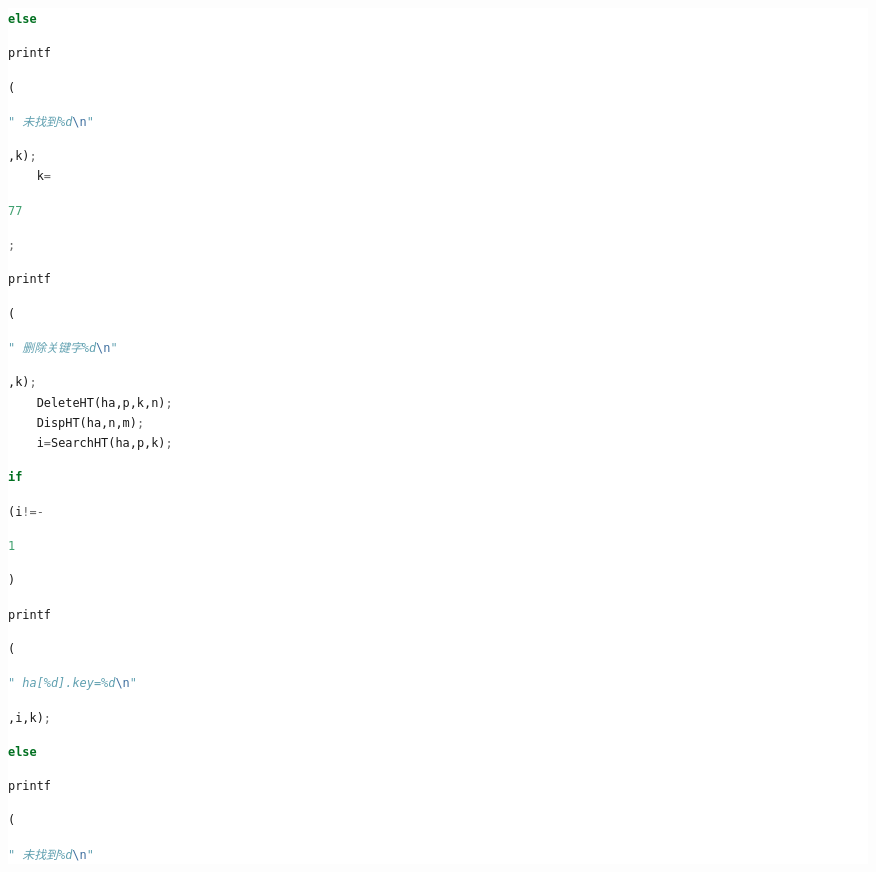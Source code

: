 ```python
else
```
```python
printf
```
```python
(
```
```python
" 未找到%d\n"
```
```python
,k);
    k=
```
```python
77
```
```python
;
```
```python
printf
```
```python
(
```
```python
" 删除关键字%d\n"
```
```python
,k);
    DeleteHT(ha,p,k,n);
    DispHT(ha,n,m);
    i=SearchHT(ha,p,k);
```
```python
if
```
```python
(i!=-
```
```python
1
```
```python
)
```
```python
printf
```
```python
(
```
```python
" ha[%d].key=%d\n"
```
```python
,i,k);
```
```python
else
```
```python
printf
```
```python
(
```
```python
" 未找到%d\n"
```